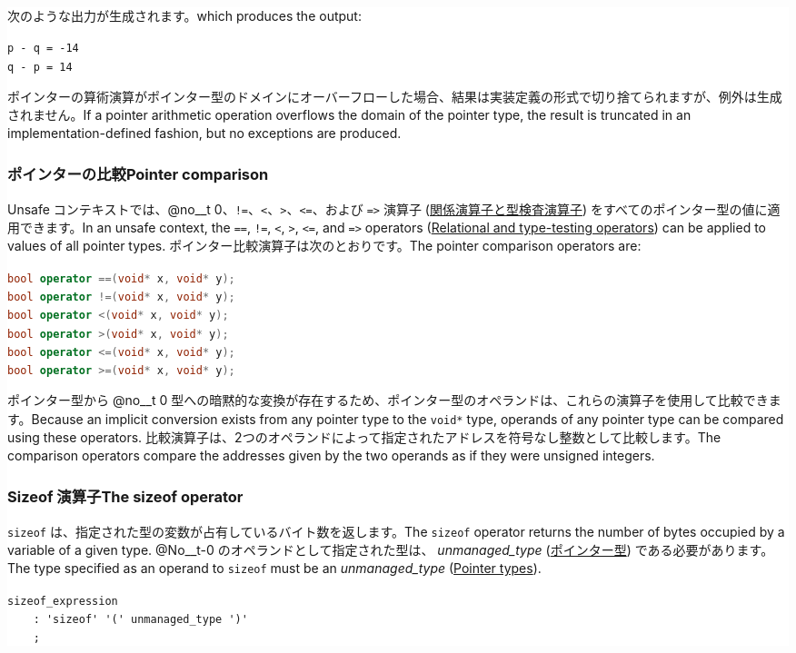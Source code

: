 
<span data-ttu-id="9bec9-309">次のような出力が生成されます。</span><span class="sxs-lookup"><span data-stu-id="9bec9-309">which produces the output:</span></span>

```console
p - q = -14
q - p = 14
```

<span data-ttu-id="9bec9-310">ポインターの算術演算がポインター型のドメインにオーバーフローした場合、結果は実装定義の形式で切り捨てられますが、例外は生成されません。</span><span class="sxs-lookup"><span data-stu-id="9bec9-310">If a pointer arithmetic operation overflows the domain of the pointer type, the result is truncated in an implementation-defined fashion, but no exceptions are produced.</span></span>

### <a name="pointer-comparison"></a><span data-ttu-id="9bec9-311">ポインターの比較</span><span class="sxs-lookup"><span data-stu-id="9bec9-311">Pointer comparison</span></span>

<span data-ttu-id="9bec9-312">Unsafe コンテキストでは、@no__t 0、`!=`、`<`、`>`、`<=`、および `=>` 演算子 ([関係演算子と型検査演算子](expressions.md#relational-and-type-testing-operators)) をすべてのポインター型の値に適用できます。</span><span class="sxs-lookup"><span data-stu-id="9bec9-312">In an unsafe context, the `==`, `!=`, `<`, `>`, `<=`, and `=>` operators ([Relational and type-testing operators](expressions.md#relational-and-type-testing-operators)) can be applied to values of all pointer types.</span></span> <span data-ttu-id="9bec9-313">ポインター比較演算子は次のとおりです。</span><span class="sxs-lookup"><span data-stu-id="9bec9-313">The pointer comparison operators are:</span></span>

```csharp
bool operator ==(void* x, void* y);
bool operator !=(void* x, void* y);
bool operator <(void* x, void* y);
bool operator >(void* x, void* y);
bool operator <=(void* x, void* y);
bool operator >=(void* x, void* y);
```

<span data-ttu-id="9bec9-314">ポインター型から @no__t 0 型への暗黙的な変換が存在するため、ポインター型のオペランドは、これらの演算子を使用して比較できます。</span><span class="sxs-lookup"><span data-stu-id="9bec9-314">Because an implicit conversion exists from any pointer type to the `void*` type, operands of any pointer type can be compared using these operators.</span></span> <span data-ttu-id="9bec9-315">比較演算子は、2つのオペランドによって指定されたアドレスを符号なし整数として比較します。</span><span class="sxs-lookup"><span data-stu-id="9bec9-315">The comparison operators compare the addresses given by the two operands as if they were unsigned integers.</span></span>

### <a name="the-sizeof-operator"></a><span data-ttu-id="9bec9-316">Sizeof 演算子</span><span class="sxs-lookup"><span data-stu-id="9bec9-316">The sizeof operator</span></span>

<span data-ttu-id="9bec9-317">`sizeof` は、指定された型の変数が占有しているバイト数を返します。</span><span class="sxs-lookup"><span data-stu-id="9bec9-317">The `sizeof` operator returns the number of bytes occupied by a variable of a given type.</span></span> <span data-ttu-id="9bec9-318">@No__t-0 のオペランドとして指定された型は、 *unmanaged_type* ([ポインター型](unsafe-code.md#pointer-types)) である必要があります。</span><span class="sxs-lookup"><span data-stu-id="9bec9-318">The type specified as an operand to `sizeof` must be an *unmanaged_type* ([Pointer types](unsafe-code.md#pointer-types)).</span></span>

```antlr
sizeof_expression
    : 'sizeof' '(' unmanaged_type ')'
    ;
```
